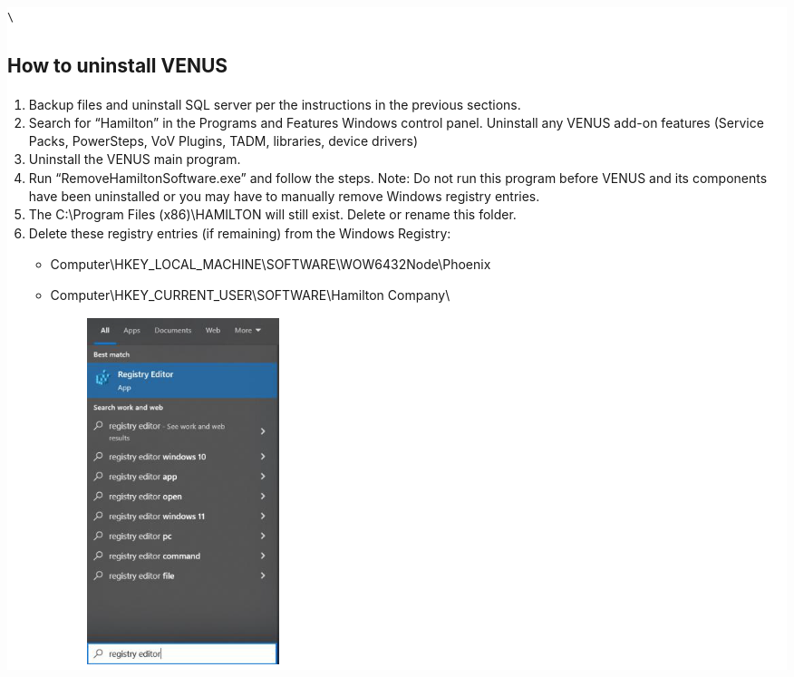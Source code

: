     \




## How to uninstall VENUS

1. Backup files and uninstall SQL server per the instructions in the previous sections.
2. Search for “Hamilton” in the Programs and Features Windows control panel. Uninstall any VENUS add-on features (Service Packs, PowerSteps, VoV Plugins, TADM, libraries, device drivers)
3. Uninstall the VENUS main program.
4. Run “RemoveHamiltonSoftware.exe” and follow the steps. Note: Do not run this program before VENUS and its components have been uninstalled or you may have to manually remove Windows registry entries.
5. The C:\Program Files (x86)\HAMILTON will still exist. Delete or rename this folder.
6. Delete these registry entries (if remaining) from the Windows Registry:
   * Computer\HKEY\_LOCAL\_MACHINE\SOFTWARE\WOW6432Node\Phoenix
   *   Computer\HKEY\_CURRENT\_USER\SOFTWARE\Hamilton Company\


       <div>

       <figure><img src="../../.gitbook/assets/image (72) (1) (1) (1) (1).png" alt="" width="212"><figcaption></figcaption></figure>

        
